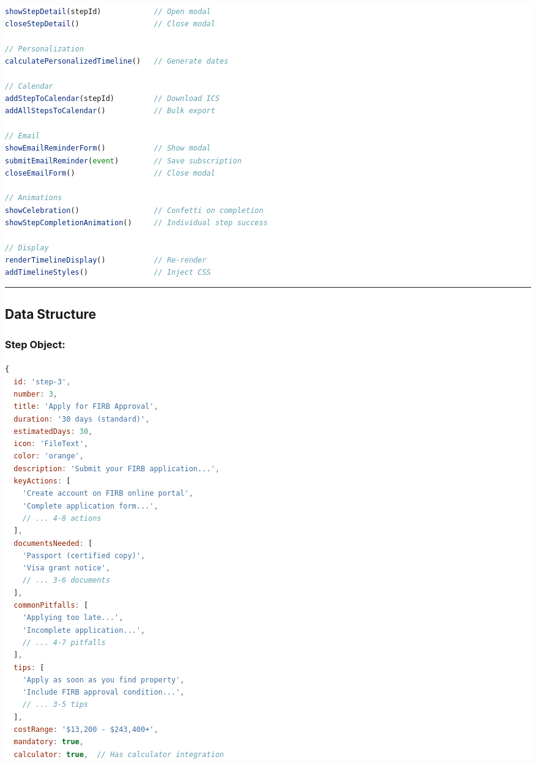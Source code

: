```javascript
showStepDetail(stepId)            // Open modal
closeStepDetail()                 // Close modal

// Personalization
calculatePersonalizedTimeline()   // Generate dates

// Calendar
addStepToCalendar(stepId)         // Download ICS
addAllStepsToCalendar()           // Bulk export

// Email
showEmailReminderForm()           // Show modal
submitEmailReminder(event)        // Save subscription
closeEmailForm()                  // Close modal

// Animations
showCelebration()                 // Confetti on completion
showStepCompletionAnimation()     // Individual step success

// Display
renderTimelineDisplay()           // Re-render
addTimelineStyles()               // Inject CSS
```

---

## Data Structure

### **Step Object:**
```javascript
{
  id: 'step-3',
  number: 3,
  title: 'Apply for FIRB Approval',
  duration: '30 days (standard)',
  estimatedDays: 30,
  icon: 'FileText',
  color: 'orange',
  description: 'Submit your FIRB application...',
  keyActions: [
    'Create account on FIRB online portal',
    'Complete application form...',
    // ... 4-8 actions
  ],
  documentsNeeded: [
    'Passport (certified copy)',
    'Visa grant notice',
    // ... 3-6 documents
  ],
  commonPitfalls: [
    'Applying too late...',
    'Incomplete application...',
    // ... 4-7 pitfalls
  ],
  tips: [
    'Apply as soon as you find property',
    'Include FIRB approval condition...',
    // ... 3-5 tips
  ],
  costRange: '$13,200 - $243,400+',
  mandatory: true,
  calculator: true,  // Has calculator integration
```